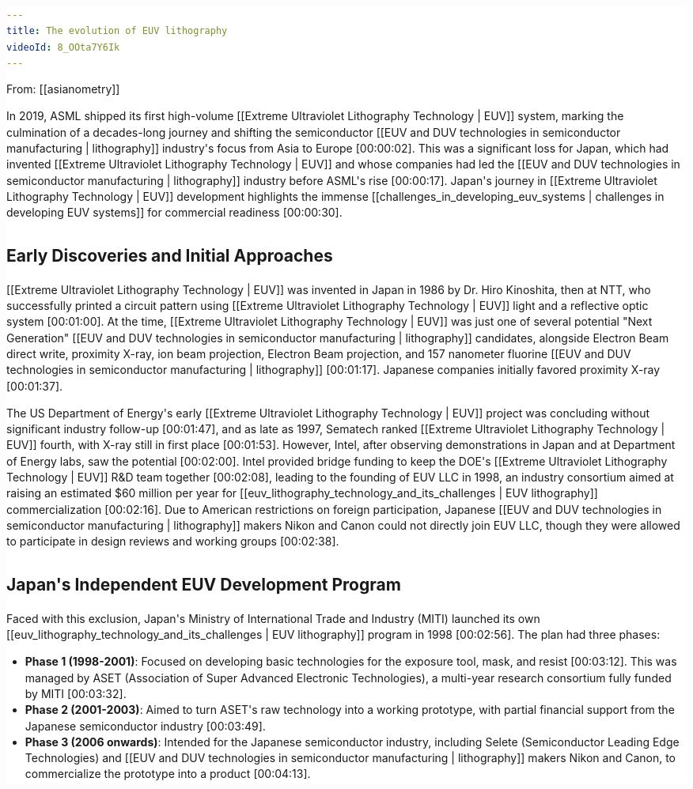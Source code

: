 ```yaml
---
title: The evolution of EUV lithography
videoId: 8_OOta7Y6Ik
---
```


From: [[asianometry]] <br/> 

In 2019, ASML shipped its first high-volume [[Extreme Ultraviolet Lithography Technology | EUV]] system, marking the culmination of a decades-long journey and shifting the semiconductor [[EUV and DUV technologies in semiconductor manufacturing | lithography]] industry's focus from Asia to Europe <a class="yt-timestamp" data-t="00:00:02">[00:00:02]</a>. This was a significant loss for Japan, which had invented [[Extreme Ultraviolet Lithography Technology | EUV]] and whose companies had led the [[EUV and DUV technologies in semiconductor manufacturing | lithography]] industry before ASML's rise <a class="yt-timestamp" data-t="00:00:17">[00:00:17]</a>. Japan's journey in [[Extreme Ultraviolet Lithography Technology | EUV]] development highlights the immense [[challenges_in_developing_euv_systems | challenges in developing EUV systems]] for commercial readiness <a class="yt-timestamp" data-t="00:00:30">[00:00:30]</a>.

## Early Discoveries and Initial Approaches

[[Extreme Ultraviolet Lithography Technology | EUV]] was invented in Japan in 1986 by Dr. Hiro Kinoshita, then at NTT, who successfully printed a circuit pattern using [[Extreme Ultraviolet Lithography Technology | EUV]] light and a reflective optic system <a class="yt-timestamp" data-t="00:01:00">[00:01:00]</a>. At the time, [[Extreme Ultraviolet Lithography Technology | EUV]] was just one of several potential "Next Generation" [[EUV and DUV technologies in semiconductor manufacturing | lithography]] candidates, alongside Electron Beam direct write, proximity X-ray, ion beam projection, Electron Beam projection, and 157 nanometer fluorine [[EUV and DUV technologies in semiconductor manufacturing | lithography]] <a class="yt-timestamp" data-t="00:01:17">[00:01:17]</a>. Japanese companies initially favored proximity X-ray <a class="yt-timestamp" data-t="00:01:37">[00:01:37]</a>.

The US Department of Energy's early [[Extreme Ultraviolet Lithography Technology | EUV]] project was concluding without significant industry follow-up <a class="yt-timestamp" data-t="00:01:47">[00:01:47]</a>, and as late as 1997, Sematech ranked [[Extreme Ultraviolet Lithography Technology | EUV]] fourth, with X-ray still in first place <a class="yt-timestamp" data-t="00:01:53">[00:01:53]</a>. However, Intel, after observing demonstrations in Japan and at Department of Energy labs, saw the potential <a class="yt-timestamp" data-t="00:02:00">[00:02:00]</a>. Intel provided bridge funding to keep the DOE's [[Extreme Ultraviolet Lithography Technology | EUV]] R&D team together <a class="yt-timestamp" data-t="00:02:08">[00:02:08]</a>, leading to the founding of EUV LLC in 1998, an industry consortium aimed at raising an estimated $60 million per year for [[euv_lithography_technology_and_its_challenges | EUV lithography]] commercialization <a class="yt-timestamp" data-t="00:02:16">[00:02:16]</a>. Due to American restrictions on foreign participation, Japanese [[EUV and DUV technologies in semiconductor manufacturing | lithography]] makers Nikon and Canon could not directly join EUV LLC, though they were allowed to participate in design reviews and working groups <a class="yt-timestamp" data-t="00:02:38">[00:02:38]</a>.

## Japan's Independent EUV Development Program

Faced with this exclusion, Japan's Ministry of International Trade and Industry (MITI) launched its own [[euv_lithography_technology_and_its_challenges | EUV lithography]] program in 1998 <a class="yt-timestamp" data-t="00:02:56">[00:02:56]</a>. The plan had three phases:
*   **Phase 1 (1998-2001)**: Focused on developing basic technologies for the exposure tool, mask, and resist <a class="yt-timestamp" data-t="00:03:12">[00:03:12]</a>. This was managed by ASET (Association of Super Advanced Electronic Technologies), a multi-year research consortium fully funded by MITI <a class="yt-timestamp" data-t="00:03:32">[00:03:32]</a>.
*   **Phase 2 (2001-2003)**: Aimed to turn ASET's raw technology into a working prototype, with partial financial support from the Japanese semiconductor industry <a class="yt-timestamp" data-t="00:03:49">[00:03:49]</a>.
*   **Phase 3 (2006 onwards)**: Intended for the Japanese semiconductor industry, including Selete (Semiconductor Leading Edge Technologies) and [[EUV and DUV technologies in semiconductor manufacturing | lithography]] makers Nikon and Canon, to commercialize the prototype into a product <a class="yt-timestamp" data-t="00:04:13">[00:04:13]</a>.
